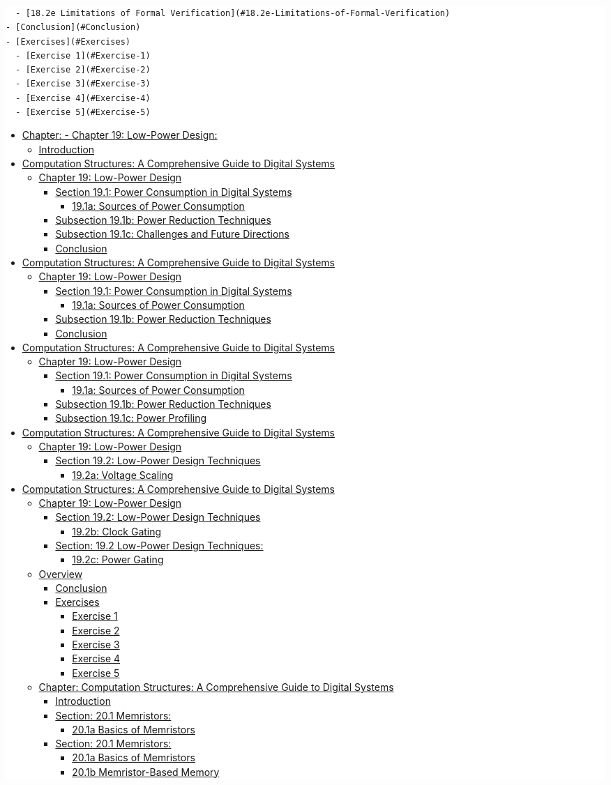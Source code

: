      - [18.2e Limitations of Formal Verification](#18.2e-Limitations-of-Formal-Verification)
    - [Conclusion](#Conclusion)
    - [Exercises](#Exercises)
      - [Exercise 1](#Exercise-1)
      - [Exercise 2](#Exercise-2)
      - [Exercise 3](#Exercise-3)
      - [Exercise 4](#Exercise-4)
      - [Exercise 5](#Exercise-5)
  - [Chapter: - Chapter 19: Low-Power Design:](#Chapter:---Chapter-19:-Low-Power-Design:)
    - [Introduction](#Introduction)
- [Computation Structures: A Comprehensive Guide to Digital Systems](#Computation-Structures:-A-Comprehensive-Guide-to-Digital-Systems)
  - [Chapter 19: Low-Power Design](#Chapter-19:-Low-Power-Design)
    - [Section 19.1: Power Consumption in Digital Systems](#Section-19.1:-Power-Consumption-in-Digital-Systems)
      - [19.1a: Sources of Power Consumption](#19.1a:-Sources-of-Power-Consumption)
    - [Subsection 19.1b: Power Reduction Techniques](#Subsection-19.1b:-Power-Reduction-Techniques)
    - [Subsection 19.1c: Challenges and Future Directions](#Subsection-19.1c:-Challenges-and-Future-Directions)
    - [Conclusion](#Conclusion)
- [Computation Structures: A Comprehensive Guide to Digital Systems](#Computation-Structures:-A-Comprehensive-Guide-to-Digital-Systems)
  - [Chapter 19: Low-Power Design](#Chapter-19:-Low-Power-Design)
    - [Section 19.1: Power Consumption in Digital Systems](#Section-19.1:-Power-Consumption-in-Digital-Systems)
      - [19.1a: Sources of Power Consumption](#19.1a:-Sources-of-Power-Consumption)
    - [Subsection 19.1b: Power Reduction Techniques](#Subsection-19.1b:-Power-Reduction-Techniques)
    - [Conclusion](#Conclusion)
- [Computation Structures: A Comprehensive Guide to Digital Systems](#Computation-Structures:-A-Comprehensive-Guide-to-Digital-Systems)
  - [Chapter 19: Low-Power Design](#Chapter-19:-Low-Power-Design)
    - [Section 19.1: Power Consumption in Digital Systems](#Section-19.1:-Power-Consumption-in-Digital-Systems)
      - [19.1a: Sources of Power Consumption](#19.1a:-Sources-of-Power-Consumption)
    - [Subsection 19.1b: Power Reduction Techniques](#Subsection-19.1b:-Power-Reduction-Techniques)
    - [Subsection 19.1c: Power Profiling](#Subsection-19.1c:-Power-Profiling)
- [Computation Structures: A Comprehensive Guide to Digital Systems](#Computation-Structures:-A-Comprehensive-Guide-to-Digital-Systems)
  - [Chapter 19: Low-Power Design](#Chapter-19:-Low-Power-Design)
    - [Section 19.2: Low-Power Design Techniques](#Section-19.2:-Low-Power-Design-Techniques)
      - [19.2a: Voltage Scaling](#19.2a:-Voltage-Scaling)
- [Computation Structures: A Comprehensive Guide to Digital Systems](#Computation-Structures:-A-Comprehensive-Guide-to-Digital-Systems)
  - [Chapter 19: Low-Power Design](#Chapter-19:-Low-Power-Design)
    - [Section 19.2: Low-Power Design Techniques](#Section-19.2:-Low-Power-Design-Techniques)
      - [19.2b: Clock Gating](#19.2b:-Clock-Gating)
    - [Section: 19.2 Low-Power Design Techniques:](#Section:-19.2-Low-Power-Design-Techniques:)
      - [19.2c: Power Gating](#19.2c:-Power-Gating)
  - [Overview](#Overview)
    - [Conclusion](#Conclusion)
    - [Exercises](#Exercises)
      - [Exercise 1](#Exercise-1)
      - [Exercise 2](#Exercise-2)
      - [Exercise 3](#Exercise-3)
      - [Exercise 4](#Exercise-4)
      - [Exercise 5](#Exercise-5)
  - [Chapter: Computation Structures: A Comprehensive Guide to Digital Systems](#Chapter:-Computation-Structures:-A-Comprehensive-Guide-to-Digital-Systems)
    - [Introduction](#Introduction)
    - [Section: 20.1 Memristors:](#Section:-20.1-Memristors:)
      - [20.1a Basics of Memristors](#20.1a-Basics-of-Memristors)
    - [Section: 20.1 Memristors:](#Section:-20.1-Memristors:)
      - [20.1a Basics of Memristors](#20.1a-Basics-of-Memristors)
      - [20.1b Memristor-Based Memory](#20.1b-Memristor-Based-Memory)